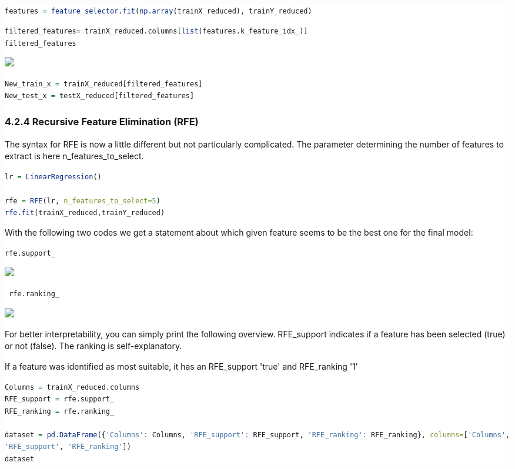 ```r
features = feature_selector.fit(np.array(trainX_reduced), trainY_reduced)
```


```r
filtered_features= trainX_reduced.columns[list(features.k_feature_idx_)]
filtered_features
```

![](/post/2019-09-27-wrapper-methods_files/p20p8.png)


```r
New_train_x = trainX_reduced[filtered_features]
New_test_x = testX_reduced[filtered_features]
```


### 4.2.4 Recursive Feature Elimination (RFE)

The syntax for RFE is now a little different but not particularly complicated. The parameter determining the number of features to extract is here n_features_to_select.



```r
lr = LinearRegression()

rfe = RFE(lr, n_features_to_select=5)
rfe.fit(trainX_reduced,trainY_reduced)
```


With the following two codes we get a statement about which given feature seems to be the best one for the final model:


```r
rfe.support_
```


![](/post/2019-09-27-wrapper-methods_files/p20p9.png)


```r
 rfe.ranking_
```


![](/post/2019-09-27-wrapper-methods_files/p20p10.png)

For better interpretability, you can simply print the following overview.
RFE_support indicates if a feature has been selected (true) or not (false). 
The ranking is self-explanatory. 

If a feature was identified as most suitable, it has an RFE_support 'true' and RFE_ranking '1'


```r
Columns = trainX_reduced.columns
RFE_support = rfe.support_
RFE_ranking = rfe.ranking_

dataset = pd.DataFrame({'Columns': Columns, 'RFE_support': RFE_support, 'RFE_ranking': RFE_ranking}, columns=['Columns', 'RFE_support', 'RFE_ranking'])
dataset
```
